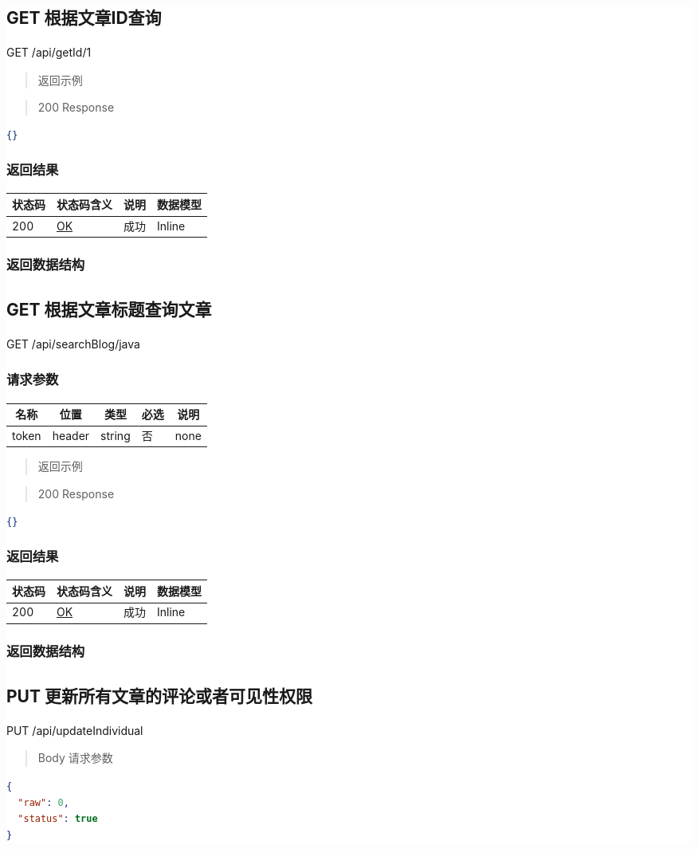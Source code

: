 ## GET 根据文章ID查询

GET /api/getId/1

> 返回示例

> 200 Response

```json
{}
```

### 返回结果

|状态码|状态码含义|说明|数据模型|
|---|---|---|---|
|200|[OK](https://tools.ietf.org/html/rfc7231#section-6.3.1)|成功|Inline|

### 返回数据结构

## GET 根据文章标题查询文章

GET /api/searchBlog/java

### 请求参数

|名称|位置|类型|必选|说明|
|---|---|---|---|---|
|token|header|string| 否 |none|

> 返回示例

> 200 Response

```json
{}
```

### 返回结果

|状态码|状态码含义|说明|数据模型|
|---|---|---|---|
|200|[OK](https://tools.ietf.org/html/rfc7231#section-6.3.1)|成功|Inline|

### 返回数据结构

## PUT 更新所有文章的评论或者可见性权限

PUT /api/updateIndividual

> Body 请求参数

```json
{
  "raw": 0,
  "status": true
}
```
